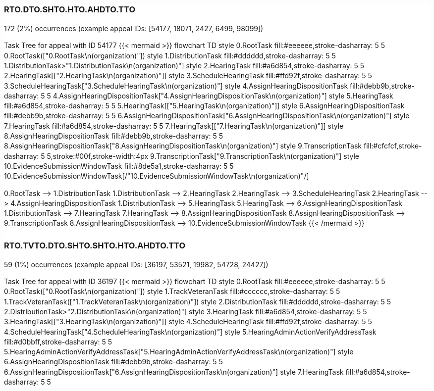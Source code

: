 
### RTO.DTO.SHTO.HTO.AHDTO.TTO

172 (2%) occurrences (example appeal IDs: [54177, 18071, 2427, 6499, 98099])

Task Tree for appeal with ID 54177
{{< mermaid >}}
flowchart TD
style 0.RootTask fill:#eeeeee,stroke-dasharray: 5 5
  0.RootTask(["0.RootTask\n(organization)"])
style 1.DistributionTask fill:#dddddd,stroke-dasharray: 5 5
  1.DistributionTask>"1.DistributionTask\n(organization)"]
style 2.HearingTask fill:#a6d854,stroke-dasharray: 5 5
  2.HearingTask[["2.HearingTask\n(organization)"]]
style 3.ScheduleHearingTask fill:#ffd92f,stroke-dasharray: 5 5
  3.ScheduleHearingTask["3.ScheduleHearingTask\n(organization)"]
style 4.AssignHearingDispositionTask fill:#debb9b,stroke-dasharray: 5 5
  4.AssignHearingDispositionTask["4.AssignHearingDispositionTask\n(organization)"]
style 5.HearingTask fill:#a6d854,stroke-dasharray: 5 5
  5.HearingTask[["5.HearingTask\n(organization)"]]
style 6.AssignHearingDispositionTask fill:#debb9b,stroke-dasharray: 5 5
  6.AssignHearingDispositionTask["6.AssignHearingDispositionTask\n(organization)"]
style 7.HearingTask fill:#a6d854,stroke-dasharray: 5 5
  7.HearingTask[["7.HearingTask\n(organization)"]]
style 8.AssignHearingDispositionTask fill:#debb9b,stroke-dasharray: 5 5
  8.AssignHearingDispositionTask["8.AssignHearingDispositionTask\n(organization)"]
style 9.TranscriptionTask fill:#cfcfcf,stroke-dasharray: 5 5,stroke:#00f,stroke-width:4px
  9.TranscriptionTask["9.TranscriptionTask\n(organization)"]
style 10.EvidenceSubmissionWindowTask fill:#8de5a1,stroke-dasharray: 5 5
  10.EvidenceSubmissionWindowTask[/"10.EvidenceSubmissionWindowTask\n(organization)"/]

0.RootTask --> 1.DistributionTask
1.DistributionTask --> 2.HearingTask
2.HearingTask --> 3.ScheduleHearingTask
2.HearingTask --> 4.AssignHearingDispositionTask
1.DistributionTask --> 5.HearingTask
5.HearingTask --> 6.AssignHearingDispositionTask
1.DistributionTask --> 7.HearingTask
7.HearingTask --> 8.AssignHearingDispositionTask
8.AssignHearingDispositionTask --> 9.TranscriptionTask
8.AssignHearingDispositionTask --> 10.EvidenceSubmissionWindowTask
{{< /mermaid >}}


### RTO.TVTO.DTO.SHTO.SHTO.HTO.AHDTO.TTO

59 (1%) occurrences (example appeal IDs: [36197, 53521, 19982, 54728, 24427])

Task Tree for appeal with ID 36197
{{< mermaid >}}
flowchart TD
style 0.RootTask fill:#eeeeee,stroke-dasharray: 5 5
  0.RootTask(["0.RootTask\n(organization)"])
style 1.TrackVeteranTask fill:#cccccc,stroke-dasharray: 5 5
  1.TrackVeteranTask(["1.TrackVeteranTask\n(organization)"])
style 2.DistributionTask fill:#dddddd,stroke-dasharray: 5 5
  2.DistributionTask>"2.DistributionTask\n(organization)"]
style 3.HearingTask fill:#a6d854,stroke-dasharray: 5 5
  3.HearingTask[["3.HearingTask\n(organization)"]]
style 4.ScheduleHearingTask fill:#ffd92f,stroke-dasharray: 5 5
  4.ScheduleHearingTask["4.ScheduleHearingTask\n(organization)"]
style 5.HearingAdminActionVerifyAddressTask fill:#d0bbff,stroke-dasharray: 5 5
  5.HearingAdminActionVerifyAddressTask["5.HearingAdminActionVerifyAddressTask\n(organization)"]
style 6.AssignHearingDispositionTask fill:#debb9b,stroke-dasharray: 5 5
  6.AssignHearingDispositionTask["6.AssignHearingDispositionTask\n(organization)"]
style 7.HearingTask fill:#a6d854,stroke-dasharray: 5 5